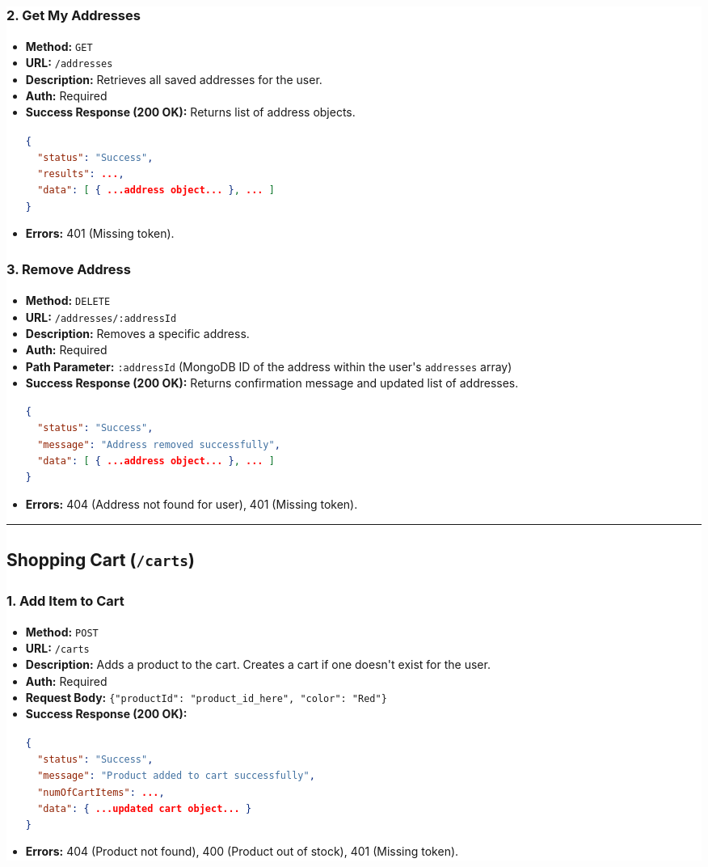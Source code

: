 ### 2. Get My Addresses

*   **Method:** `GET`
*   **URL:** `/addresses`
*   **Description:** Retrieves all saved addresses for the user.
*   **Auth:** Required
*   **Success Response (200 OK):** Returns list of address objects.
    ```json
    {
      "status": "Success",
      "results": ...,
      "data": [ { ...address object... }, ... ]
    }
    ```
*   **Errors:** 401 (Missing token).

### 3. Remove Address

*   **Method:** `DELETE`
*   **URL:** `/addresses/:addressId`
*   **Description:** Removes a specific address.
*   **Auth:** Required
*   **Path Parameter:** `:addressId` (MongoDB ID of the address within the user's `addresses` array)
*   **Success Response (200 OK):** Returns confirmation message and updated list of addresses.
    ```json
    {
      "status": "Success",
      "message": "Address removed successfully",
      "data": [ { ...address object... }, ... ]
    }
    ```
*   **Errors:** 404 (Address not found for user), 401 (Missing token).

---

## Shopping Cart (`/carts`)

### 1. Add Item to Cart

*   **Method:** `POST`
*   **URL:** `/carts`
*   **Description:** Adds a product to the cart. Creates a cart if one doesn't exist for the user.
*   **Auth:** Required
*   **Request Body:** `{"productId": "product_id_here", "color": "Red"}`
*   **Success Response (200 OK):**
    ```json
    {
      "status": "Success",
      "message": "Product added to cart successfully",
      "numOfCartItems": ...,
      "data": { ...updated cart object... }
    }
    ```
*   **Errors:** 404 (Product not found), 400 (Product out of stock), 401 (Missing token).
